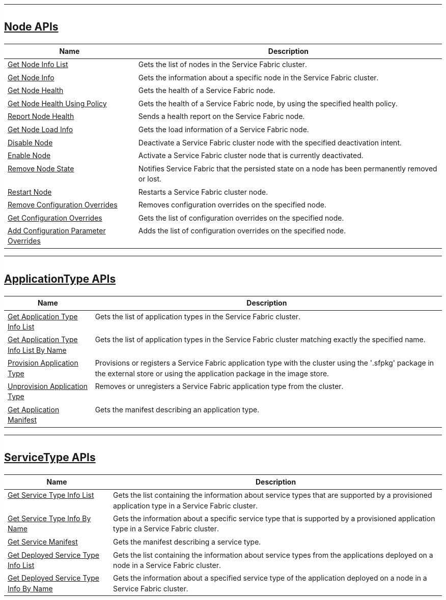 ----
## [Node APIs](sfclient-v71-index-node.md)

| Name | Description |
| --- | --- |
| [Get Node Info List](sfclient-v71-api-getnodeinfolist.md) | Gets the list of nodes in the Service Fabric cluster.<br/> |
| [Get Node Info](sfclient-v71-api-getnodeinfo.md) | Gets the information about a specific node in the Service Fabric cluster.<br/> |
| [Get Node Health](sfclient-v71-api-getnodehealth.md) | Gets the health of a Service Fabric node.<br/> |
| [Get Node Health Using Policy](sfclient-v71-api-getnodehealthusingpolicy.md) | Gets the health of a Service Fabric node, by using the specified health policy.<br/> |
| [Report Node Health](sfclient-v71-api-reportnodehealth.md) | Sends a health report on the Service Fabric node.<br/> |
| [Get Node Load Info](sfclient-v71-api-getnodeloadinfo.md) | Gets the load information of a Service Fabric node.<br/> |
| [Disable Node](sfclient-v71-api-disablenode.md) | Deactivate a Service Fabric cluster node with the specified deactivation intent.<br/> |
| [Enable Node](sfclient-v71-api-enablenode.md) | Activate a Service Fabric cluster node that is currently deactivated.<br/> |
| [Remove Node State](sfclient-v71-api-removenodestate.md) | Notifies Service Fabric that the persisted state on a node has been permanently removed or lost.<br/> |
| [Restart Node](sfclient-v71-api-restartnode.md) | Restarts a Service Fabric cluster node.<br/> |
| [Remove Configuration Overrides](sfclient-v71-api-removeconfigurationoverrides.md) | Removes configuration overrides on the specified node.<br/> |
| [Get Configuration Overrides](sfclient-v71-api-getconfigurationoverrides.md) | Gets the list of configuration overrides on the specified node.<br/> |
| [Add Configuration Parameter Overrides](sfclient-v71-api-addconfigurationparameteroverrides.md) | Adds the list of configuration overrides on the specified node.<br/> |

----
## [ApplicationType APIs](sfclient-v71-index-applicationtype.md)

| Name | Description |
| --- | --- |
| [Get Application Type Info List](sfclient-v71-api-getapplicationtypeinfolist.md) | Gets the list of application types in the Service Fabric cluster.<br/> |
| [Get Application Type Info List By Name](sfclient-v71-api-getapplicationtypeinfolistbyname.md) | Gets the list of application types in the Service Fabric cluster matching exactly the specified name.<br/> |
| [Provision Application Type](sfclient-v71-api-provisionapplicationtype.md) | Provisions or registers a Service Fabric application type with the cluster using the '.sfpkg' package in the external store or using the application package in the image store.<br/> |
| [Unprovision Application Type](sfclient-v71-api-unprovisionapplicationtype.md) | Removes or unregisters a Service Fabric application type from the cluster.<br/> |
| [Get Application Manifest](sfclient-v71-api-getapplicationmanifest.md) | Gets the manifest describing an application type.<br/> |

----
## [ServiceType APIs](sfclient-v71-index-servicetype.md)

| Name | Description |
| --- | --- |
| [Get Service Type Info List](sfclient-v71-api-getservicetypeinfolist.md) | Gets the list containing the information about service types that are supported by a provisioned application type in a Service Fabric cluster.<br/> |
| [Get Service Type Info By Name](sfclient-v71-api-getservicetypeinfobyname.md) | Gets the information about a specific service type that is supported by a provisioned application type in a Service Fabric cluster.<br/> |
| [Get Service Manifest](sfclient-v71-api-getservicemanifest.md) | Gets the manifest describing a service type.<br/> |
| [Get Deployed Service Type Info List](sfclient-v71-api-getdeployedservicetypeinfolist.md) | Gets the list containing the information about service types from the applications deployed on a node in a Service Fabric cluster.<br/> |
| [Get Deployed Service Type Info By Name](sfclient-v71-api-getdeployedservicetypeinfobyname.md) | Gets the information about a specified service type of the application deployed on a node in a Service Fabric cluster.<br/> |
